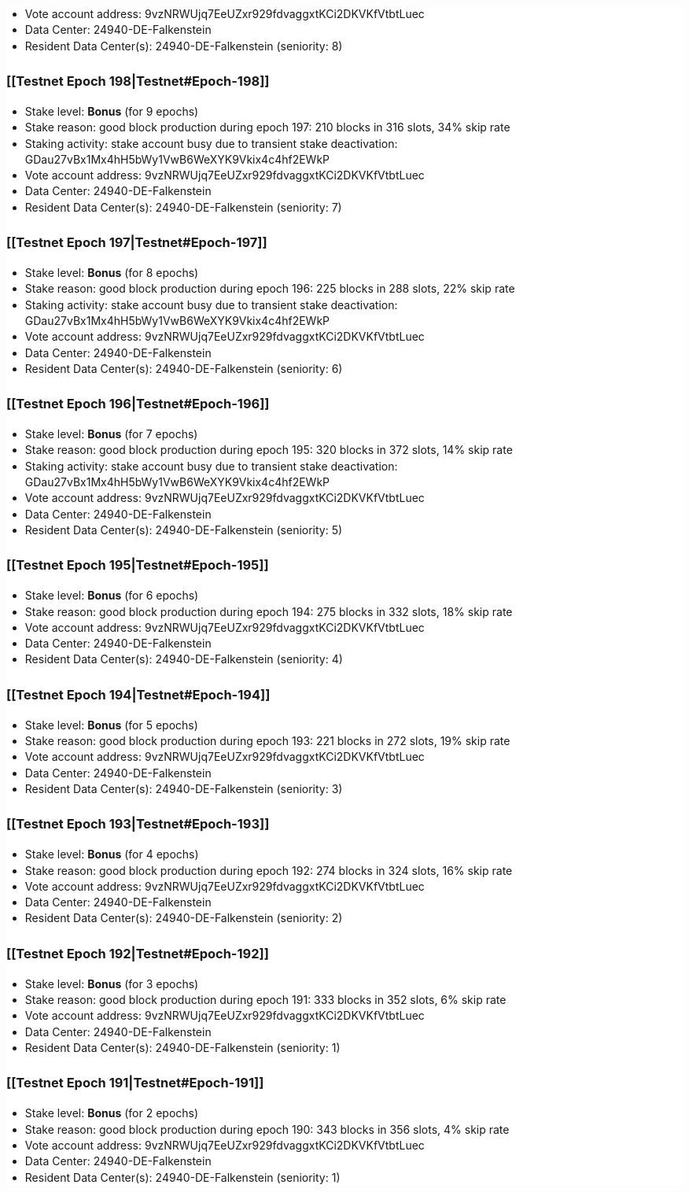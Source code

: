 * Vote account address: 9vzNRWUjq7EeUZxr929fdvaggxtKCi2DKVKfVtbtLuec
* Data Center: 24940-DE-Falkenstein
* Resident Data Center(s): 24940-DE-Falkenstein (seniority: 8)
### [[Testnet Epoch 198|Testnet#Epoch-198]]
* Stake level: **Bonus** (for 9 epochs)
* Stake reason: good block production during epoch 197: 210 blocks in 316 slots, 34% skip rate
* Staking activity: stake account busy due to transient stake deactivation: GDau27vBx1Mx4hH5bWy1VwB6WeXYK9Vkix4c4hf2EWkP
* Vote account address: 9vzNRWUjq7EeUZxr929fdvaggxtKCi2DKVKfVtbtLuec
* Data Center: 24940-DE-Falkenstein
* Resident Data Center(s): 24940-DE-Falkenstein (seniority: 7)
### [[Testnet Epoch 197|Testnet#Epoch-197]]
* Stake level: **Bonus** (for 8 epochs)
* Stake reason: good block production during epoch 196: 225 blocks in 288 slots, 22% skip rate
* Staking activity: stake account busy due to transient stake deactivation: GDau27vBx1Mx4hH5bWy1VwB6WeXYK9Vkix4c4hf2EWkP
* Vote account address: 9vzNRWUjq7EeUZxr929fdvaggxtKCi2DKVKfVtbtLuec
* Data Center: 24940-DE-Falkenstein
* Resident Data Center(s): 24940-DE-Falkenstein (seniority: 6)
### [[Testnet Epoch 196|Testnet#Epoch-196]]
* Stake level: **Bonus** (for 7 epochs)
* Stake reason: good block production during epoch 195: 320 blocks in 372 slots, 14% skip rate
* Staking activity: stake account busy due to transient stake deactivation: GDau27vBx1Mx4hH5bWy1VwB6WeXYK9Vkix4c4hf2EWkP
* Vote account address: 9vzNRWUjq7EeUZxr929fdvaggxtKCi2DKVKfVtbtLuec
* Data Center: 24940-DE-Falkenstein
* Resident Data Center(s): 24940-DE-Falkenstein (seniority: 5)
### [[Testnet Epoch 195|Testnet#Epoch-195]]
* Stake level: **Bonus** (for 6 epochs)
* Stake reason: good block production during epoch 194: 275 blocks in 332 slots, 18% skip rate
* Vote account address: 9vzNRWUjq7EeUZxr929fdvaggxtKCi2DKVKfVtbtLuec
* Data Center: 24940-DE-Falkenstein
* Resident Data Center(s): 24940-DE-Falkenstein (seniority: 4)
### [[Testnet Epoch 194|Testnet#Epoch-194]]
* Stake level: **Bonus** (for 5 epochs)
* Stake reason: good block production during epoch 193: 221 blocks in 272 slots, 19% skip rate
* Vote account address: 9vzNRWUjq7EeUZxr929fdvaggxtKCi2DKVKfVtbtLuec
* Data Center: 24940-DE-Falkenstein
* Resident Data Center(s): 24940-DE-Falkenstein (seniority: 3)
### [[Testnet Epoch 193|Testnet#Epoch-193]]
* Stake level: **Bonus** (for 4 epochs)
* Stake reason: good block production during epoch 192: 274 blocks in 324 slots, 16% skip rate
* Vote account address: 9vzNRWUjq7EeUZxr929fdvaggxtKCi2DKVKfVtbtLuec
* Data Center: 24940-DE-Falkenstein
* Resident Data Center(s): 24940-DE-Falkenstein (seniority: 2)
### [[Testnet Epoch 192|Testnet#Epoch-192]]
* Stake level: **Bonus** (for 3 epochs)
* Stake reason: good block production during epoch 191: 333 blocks in 352 slots, 6% skip rate
* Vote account address: 9vzNRWUjq7EeUZxr929fdvaggxtKCi2DKVKfVtbtLuec
* Data Center: 24940-DE-Falkenstein
* Resident Data Center(s): 24940-DE-Falkenstein (seniority: 1)
### [[Testnet Epoch 191|Testnet#Epoch-191]]
* Stake level: **Bonus** (for 2 epochs)
* Stake reason: good block production during epoch 190: 343 blocks in 356 slots, 4% skip rate
* Vote account address: 9vzNRWUjq7EeUZxr929fdvaggxtKCi2DKVKfVtbtLuec
* Data Center: 24940-DE-Falkenstein
* Resident Data Center(s): 24940-DE-Falkenstein (seniority: 1)